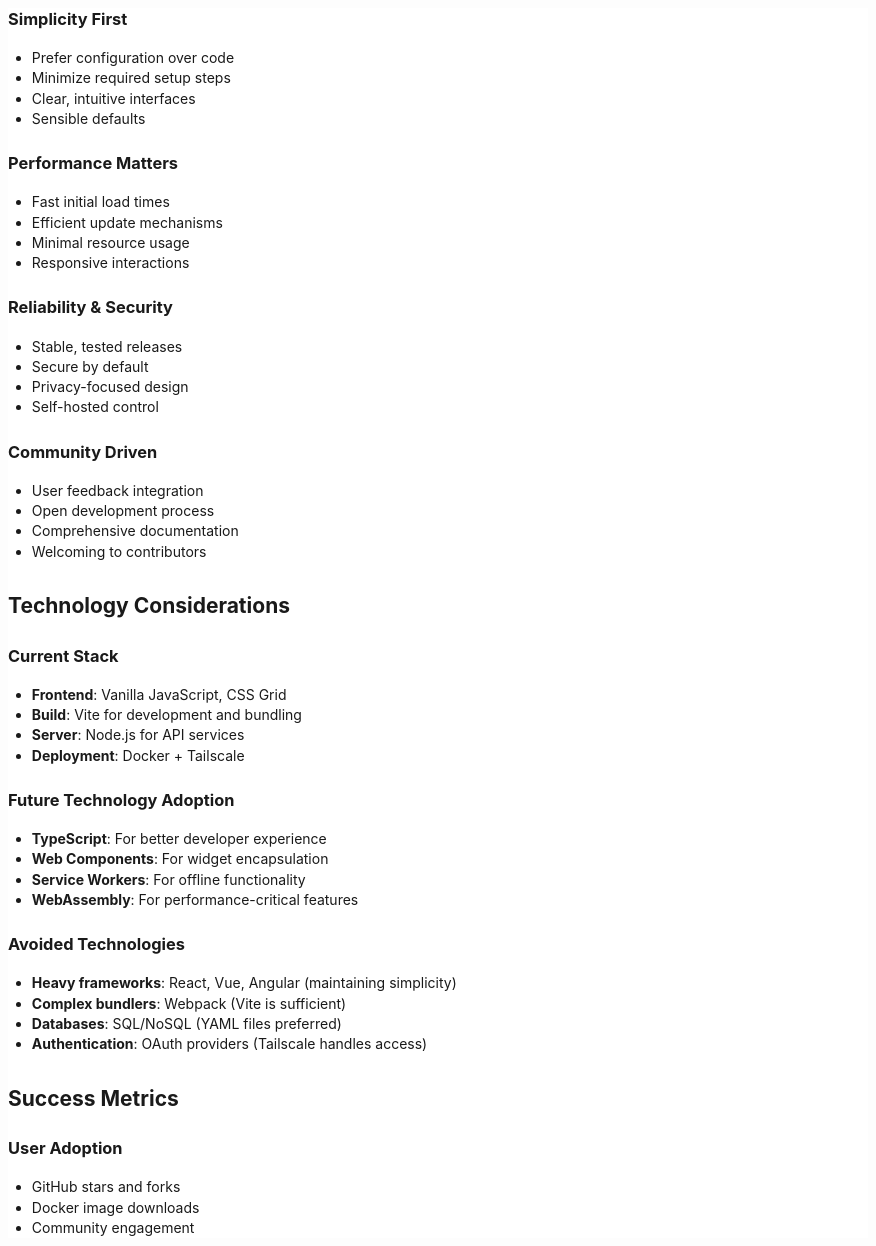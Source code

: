 ### Simplicity First
- Prefer configuration over code
- Minimize required setup steps
- Clear, intuitive interfaces
- Sensible defaults

### Performance Matters
- Fast initial load times
- Efficient update mechanisms
- Minimal resource usage
- Responsive interactions

### Reliability & Security
- Stable, tested releases
- Secure by default
- Privacy-focused design
- Self-hosted control

### Community Driven
- User feedback integration
- Open development process
- Comprehensive documentation
- Welcoming to contributors

## Technology Considerations

### Current Stack
- **Frontend**: Vanilla JavaScript, CSS Grid
- **Build**: Vite for development and bundling
- **Server**: Node.js for API services
- **Deployment**: Docker + Tailscale

### Future Technology Adoption
- **TypeScript**: For better developer experience
- **Web Components**: For widget encapsulation
- **Service Workers**: For offline functionality
- **WebAssembly**: For performance-critical features

### Avoided Technologies
- **Heavy frameworks**: React, Vue, Angular (maintaining simplicity)
- **Complex bundlers**: Webpack (Vite is sufficient)
- **Databases**: SQL/NoSQL (YAML files preferred)
- **Authentication**: OAuth providers (Tailscale handles access)

## Success Metrics

### User Adoption
- GitHub stars and forks
- Docker image downloads
- Community engagement
